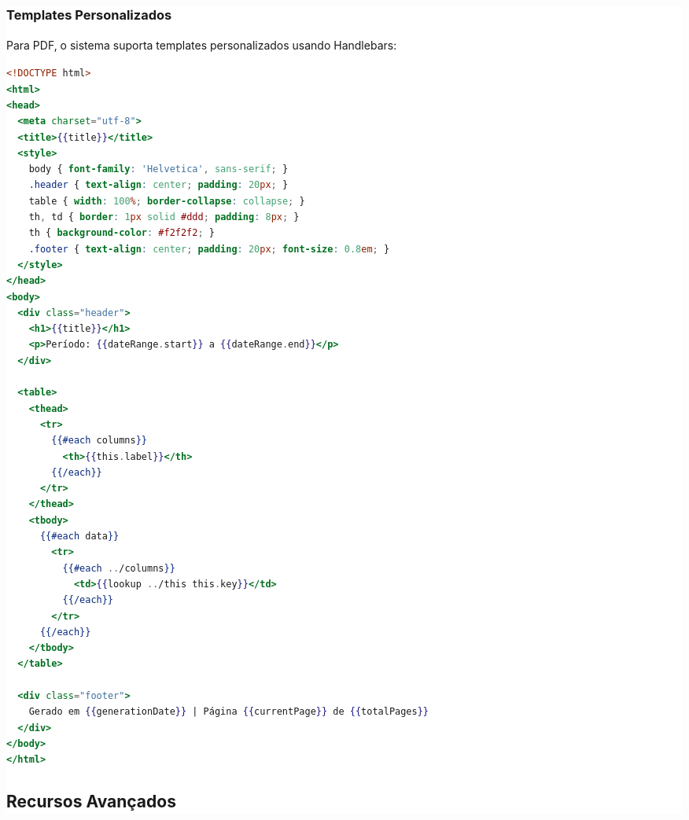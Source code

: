 ### Templates Personalizados

Para PDF, o sistema suporta templates personalizados usando Handlebars:

```handlebars
<!DOCTYPE html>
<html>
<head>
  <meta charset="utf-8">
  <title>{{title}}</title>
  <style>
    body { font-family: 'Helvetica', sans-serif; }
    .header { text-align: center; padding: 20px; }
    table { width: 100%; border-collapse: collapse; }
    th, td { border: 1px solid #ddd; padding: 8px; }
    th { background-color: #f2f2f2; }
    .footer { text-align: center; padding: 20px; font-size: 0.8em; }
  </style>
</head>
<body>
  <div class="header">
    <h1>{{title}}</h1>
    <p>Período: {{dateRange.start}} a {{dateRange.end}}</p>
  </div>
  
  <table>
    <thead>
      <tr>
        {{#each columns}}
          <th>{{this.label}}</th>
        {{/each}}
      </tr>
    </thead>
    <tbody>
      {{#each data}}
        <tr>
          {{#each ../columns}}
            <td>{{lookup ../this this.key}}</td>
          {{/each}}
        </tr>
      {{/each}}
    </tbody>
  </table>
  
  <div class="footer">
    Gerado em {{generationDate}} | Página {{currentPage}} de {{totalPages}}
  </div>
</body>
</html>
```

## Recursos Avançados
